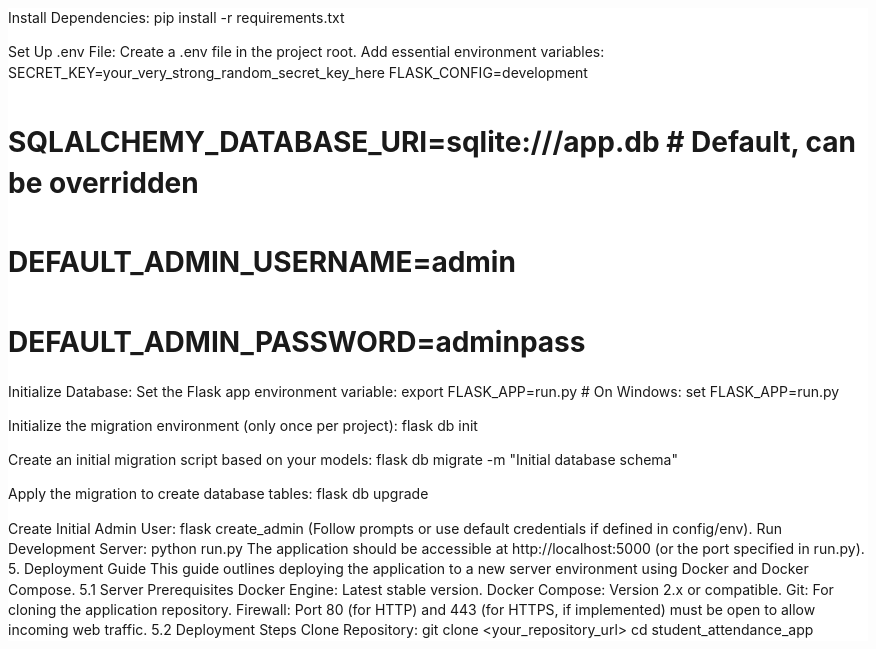 
Install Dependencies:
pip install -r requirements.txt


Set Up .env File:
Create a .env file in the project root.
Add essential environment variables:
SECRET_KEY=your_very_strong_random_secret_key_here
FLASK_CONFIG=development
# SQLALCHEMY_DATABASE_URI=sqlite:///app.db # Default, can be overridden
# DEFAULT_ADMIN_USERNAME=admin
# DEFAULT_ADMIN_PASSWORD=adminpass


Initialize Database:
Set the Flask app environment variable:
export FLASK_APP=run.py # On Windows: set FLASK_APP=run.py


Initialize the migration environment (only once per project):
flask db init


Create an initial migration script based on your models:
flask db migrate -m "Initial database schema"


Apply the migration to create database tables:
flask db upgrade


Create Initial Admin User:
flask create_admin
(Follow prompts or use default credentials if defined in config/env).
Run Development Server:
python run.py
The application should be accessible at http://localhost:5000 (or the port specified in run.py).
5. Deployment Guide
This guide outlines deploying the application to a new server environment using Docker and Docker Compose.
5.1 Server Prerequisites
Docker Engine: Latest stable version.
Docker Compose: Version 2.x or compatible.
Git: For cloning the application repository.
Firewall: Port 80 (for HTTP) and 443 (for HTTPS, if implemented) must be open to allow incoming web traffic.
5.2 Deployment Steps
Clone Repository:
git clone <your_repository_url>
cd student_attendance_app
